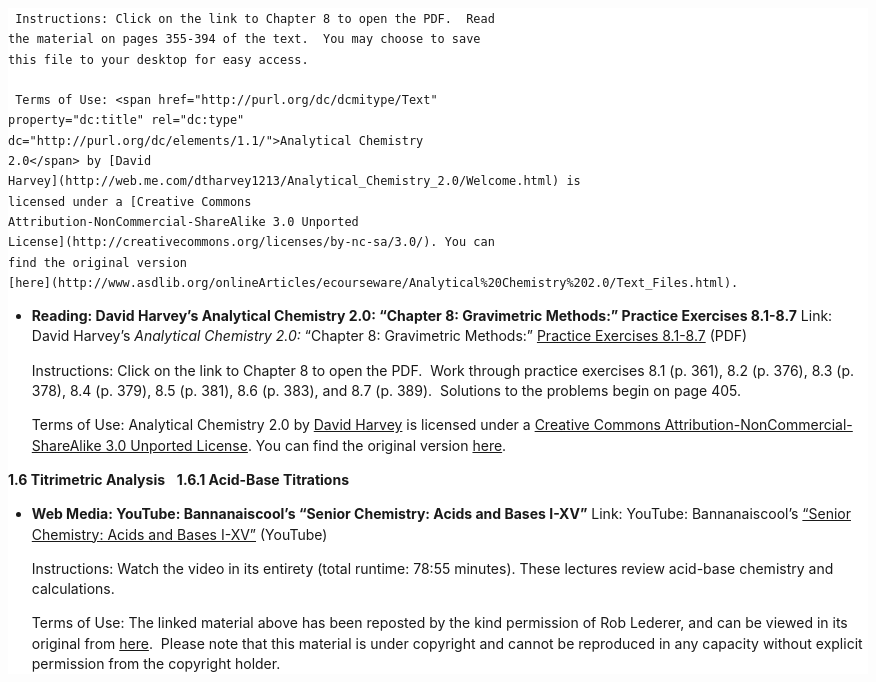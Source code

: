      Instructions: Click on the link to Chapter 8 to open the PDF.  Read
    the material on pages 355-394 of the text.  You may choose to save
    this file to your desktop for easy access.  
      
     Terms of Use: <span href="http://purl.org/dc/dcmitype/Text"
    property="dc:title" rel="dc:type"
    dc="http://purl.org/dc/elements/1.1/">Analytical Chemistry
    2.0</span> by [David
    Harvey](http://web.me.com/dtharvey1213/Analytical_Chemistry_2.0/Welcome.html) is
    licensed under a [Creative Commons
    Attribution-NonCommercial-ShareAlike 3.0 Unported
    License](http://creativecommons.org/licenses/by-nc-sa/3.0/). You can
    find the original version
    [here](http://www.asdlib.org/onlineArticles/ecourseware/Analytical%20Chemistry%202.0/Text_Files.html). 

-   **Reading: David Harvey’s Analytical Chemistry 2.0: “Chapter 8:
    Gravimetric Methods:” Practice Exercises 8.1-8.7**
    Link: David Harvey’s *Analytical Chemistry 2.0:* “Chapter 8:
    Gravimetric Methods:” [Practice Exercises
    8.1-8.7](https://resources.saylor.org/wwwresources/archived/site/wp-content/uploads/2012/07/CHapter81.pdf)
    (PDF)  
      
     Instructions: Click on the link to Chapter 8 to open the PDF.  Work
    through practice exercises 8.1 (p. 361), 8.2 (p. 376), 8.3 (p. 378),
    8.4 (p. 379), 8.5 (p. 381), 8.6 (p. 383), and 8.7 (p. 389). 
    Solutions to the problems begin on page 405.   
      
     Terms of Use: <span href="http://purl.org/dc/dcmitype/Text"
    property="dc:title" rel="dc:type"
    dc="http://purl.org/dc/elements/1.1/">Analytical Chemistry
    2.0</span> by [David
    Harvey](http://web.me.com/dtharvey1213/Analytical_Chemistry_2.0/Welcome.html) is
    licensed under a [Creative Commons
    Attribution-NonCommercial-ShareAlike 3.0 Unported
    License](http://creativecommons.org/licenses/by-nc-sa/3.0/). You can
    find the original
    version [here](http://www.asdlib.org/onlineArticles/ecourseware/Analytical%20Chemistry%202.0/Text_Files.html).

**1.6 Titrimetric Analysis** <span id="1.6"></span> 
**1.6.1 Acid-Base Titrations** <span id="1.6.1"></span> 
-   **Web Media: YouTube: Bannanaiscool’s “Senior Chemistry: Acids and
    Bases I-XV”**
    Link: YouTube: Bannanaiscool’s [“Senior Chemistry: Acids and Bases
    I-XV”](http://www.youtube.com/watch?v=vV4Xc7nLldY) (YouTube)  
      
     Instructions: Watch the video in its entirety (total runtime: 78:55
    minutes). These lectures review acid-base chemistry and
    calculations.   
      
     Terms of Use: The linked material above has been reposted by the
    kind permission of Rob Lederer, and can be viewed in its original
    from [here](http://www.youtube.com/watch?v=dzXeb_jm9sQ).  Please
    note that this material is under copyright and cannot be reproduced
    in any capacity without explicit permission from the copyright
    holder. 
